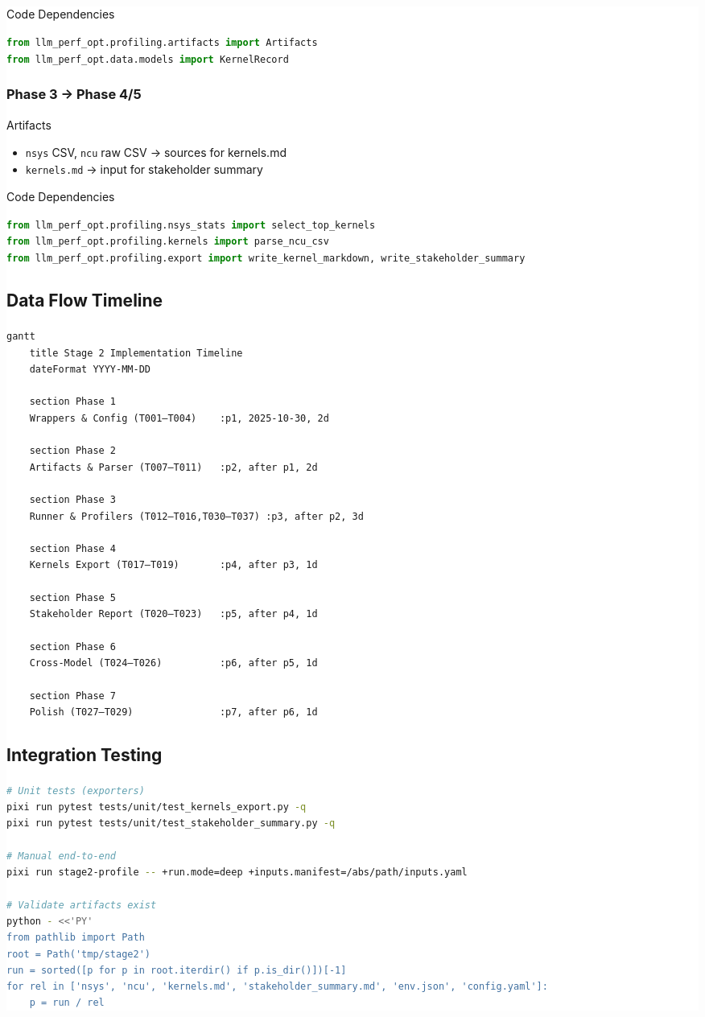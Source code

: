 Code Dependencies
```python
from llm_perf_opt.profiling.artifacts import Artifacts
from llm_perf_opt.data.models import KernelRecord
```

### Phase 3 → Phase 4/5

Artifacts
- `nsys` CSV, `ncu` raw CSV → sources for kernels.md
- `kernels.md` → input for stakeholder summary

Code Dependencies
```python
from llm_perf_opt.profiling.nsys_stats import select_top_kernels
from llm_perf_opt.profiling.kernels import parse_ncu_csv
from llm_perf_opt.profiling.export import write_kernel_markdown, write_stakeholder_summary
```

## Data Flow Timeline

```mermaid
gantt
    title Stage 2 Implementation Timeline
    dateFormat YYYY-MM-DD

    section Phase 1
    Wrappers & Config (T001–T004)    :p1, 2025-10-30, 2d

    section Phase 2
    Artifacts & Parser (T007–T011)   :p2, after p1, 2d

    section Phase 3
    Runner & Profilers (T012–T016,T030–T037) :p3, after p2, 3d

    section Phase 4
    Kernels Export (T017–T019)       :p4, after p3, 1d

    section Phase 5
    Stakeholder Report (T020–T023)   :p5, after p4, 1d

    section Phase 6
    Cross-Model (T024–T026)          :p6, after p5, 1d

    section Phase 7
    Polish (T027–T029)               :p7, after p6, 1d
```

## Integration Testing

```bash
# Unit tests (exporters)
pixi run pytest tests/unit/test_kernels_export.py -q
pixi run pytest tests/unit/test_stakeholder_summary.py -q

# Manual end-to-end
pixi run stage2-profile -- +run.mode=deep +inputs.manifest=/abs/path/inputs.yaml

# Validate artifacts exist
python - <<'PY'
from pathlib import Path
root = Path('tmp/stage2')
run = sorted([p for p in root.iterdir() if p.is_dir()])[-1]
for rel in ['nsys', 'ncu', 'kernels.md', 'stakeholder_summary.md', 'env.json', 'config.yaml']:
    p = run / rel
```